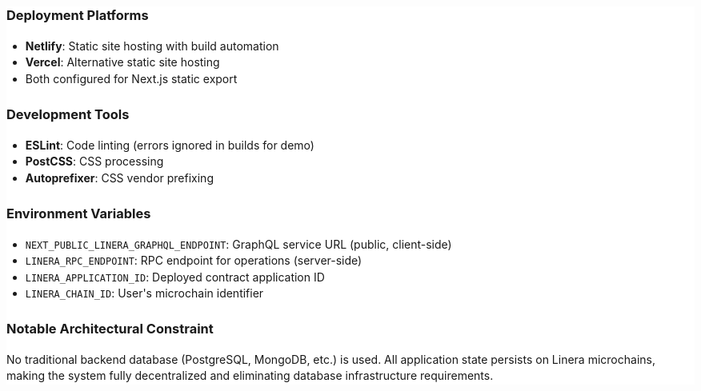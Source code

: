 ### Deployment Platforms
- **Netlify**: Static site hosting with build automation
- **Vercel**: Alternative static site hosting
- Both configured for Next.js static export

### Development Tools
- **ESLint**: Code linting (errors ignored in builds for demo)
- **PostCSS**: CSS processing
- **Autoprefixer**: CSS vendor prefixing

### Environment Variables
- `NEXT_PUBLIC_LINERA_GRAPHQL_ENDPOINT`: GraphQL service URL (public, client-side)
- `LINERA_RPC_ENDPOINT`: RPC endpoint for operations (server-side)
- `LINERA_APPLICATION_ID`: Deployed contract application ID
- `LINERA_CHAIN_ID`: User's microchain identifier

### Notable Architectural Constraint
No traditional backend database (PostgreSQL, MongoDB, etc.) is used. All application state persists on Linera microchains, making the system fully decentralized and eliminating database infrastructure requirements.
